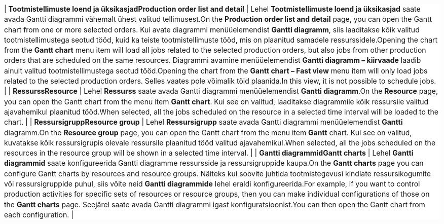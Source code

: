 |                                   <span data-ttu-id="20c7c-235"><strong>Tootmistellimuste loend ja üksikasjad</strong></span><span class="sxs-lookup"><span data-stu-id="20c7c-235"><strong>Production order list and detail</strong></span></span>                                    | <span data-ttu-id="20c7c-236">Lehel <strong>Tootmistellimuste loend ja üksikasjad</strong> saate avada Gantti diagrammi vähemalt ühest valitud tellimusest.</span><span class="sxs-lookup"><span data-stu-id="20c7c-236">On the <strong>Production order list and detail</strong> page, you can open the Gantt chart from one or more selected orders.</span></span> <span data-ttu-id="20c7c-237">Kui avate diagrammi menüüelemendist <strong>Gantti diagramm</strong>, siis laaditakse kõik valitud tootmistellimustega seotud tööd, kuid ka teiste tootmistellimuste tööd, mis on plaanitud samadele ressurssidele.</span><span class="sxs-lookup"><span data-stu-id="20c7c-237">Opening the chart from the <strong>Gantt chart</strong> menu item will load all jobs related to the selected production orders, but also jobs from other production orders that are scheduled on the same resources.</span></span> <span data-ttu-id="20c7c-238">Diagrammi avamine menüüelemendist <strong>Gantti diagramm – kiirvaade</strong> laadib ainult valitud tootmistellimustega seotud tööd.</span><span class="sxs-lookup"><span data-stu-id="20c7c-238">Opening the chart from the <strong>Gantt chart – Fast view</strong> menu item will only load jobs related to the selected production orders.</span></span> <span data-ttu-id="20c7c-239">Selles vaates pole võimalik töid plaanida.</span><span class="sxs-lookup"><span data-stu-id="20c7c-239">In this view, it is not possible to schedule jobs.</span></span> |
|                                               <span data-ttu-id="20c7c-240"><strong>Ressurss</strong></span><span class="sxs-lookup"><span data-stu-id="20c7c-240"><strong>Resource</strong></span></span>                                                |                                                                                                                                                        <span data-ttu-id="20c7c-241">Lehel <strong>Ressurss</strong> saate avada Gantti diagrammi menüüelemendist <strong>Gantti diagramm</strong>.</span><span class="sxs-lookup"><span data-stu-id="20c7c-241">On the <strong>Resource</strong> page, you can open the Gantt chart from the menu item <strong>Gantt chart</strong>.</span></span> <span data-ttu-id="20c7c-242">Kui see on valitud, laaditakse diagrammile kõik ressursile valitud ajavahemikul plaanitud tööd.</span><span class="sxs-lookup"><span data-stu-id="20c7c-242">When selected, all the jobs scheduled on the resource in a selected time interval will be loaded to the chart.</span></span>                                                                                                                                                         |
|                                            <span data-ttu-id="20c7c-243"><strong>Ressursigrupp</strong></span><span class="sxs-lookup"><span data-stu-id="20c7c-243"><strong>Resource group</strong></span></span>                                             |                                                                                                                                                 <span data-ttu-id="20c7c-244">Lehel <strong>Ressursigrupp</strong> saate avada Gantti diagrammi menüüelemendist <strong>Gantti</strong> diagramm.</span><span class="sxs-lookup"><span data-stu-id="20c7c-244">On the <strong>Resource group</strong> page, you can open the Gantt chart from the menu item <strong>Gantt</strong> chart.</span></span> <span data-ttu-id="20c7c-245">Kui see on valitud, kuvatakse kõik ressursigrupis olevale ressursile plaanitud tööd valitud ajavahemikul.</span><span class="sxs-lookup"><span data-stu-id="20c7c-245">When selected, all the jobs scheduled on the resources in the resource group will be shown in a selected time interval.</span></span>                                                                                                                                                 |
|                                             <span data-ttu-id="20c7c-246"><strong>Gantti diagrammid</strong></span><span class="sxs-lookup"><span data-stu-id="20c7c-246"><strong>Gantt charts</strong></span></span>                                              |                                                                                 <span data-ttu-id="20c7c-247">Lehel <strong>Gantti diagrammid</strong> saate konfigureerida Gantti diagramme ressursside ja ressursigruppide kaupa.</span><span class="sxs-lookup"><span data-stu-id="20c7c-247">On the <strong>Gantt charts</strong> page you can configure Gantt charts by resources and resource groups.</span></span> <span data-ttu-id="20c7c-248">Näiteks kui soovite juhtida tootmistegevusi kindlate ressursikogumite või ressursigruppide puhul, siis võite neid <strong>Gantti diagrammide</strong> lehel eraldi konfigureerida.</span><span class="sxs-lookup"><span data-stu-id="20c7c-248">For example, if you want to control production activities for specific sets of resources or resource groups, then you can make individual configurations of those on the <strong>Gantt charts</strong> page.</span></span> <span data-ttu-id="20c7c-249">Seejärel saate avada Gantti diagrammi igast konfiguratsioonist.</span><span class="sxs-lookup"><span data-stu-id="20c7c-249">You can then open the Gantt chart from each configuration.</span></span>                                                                                 |